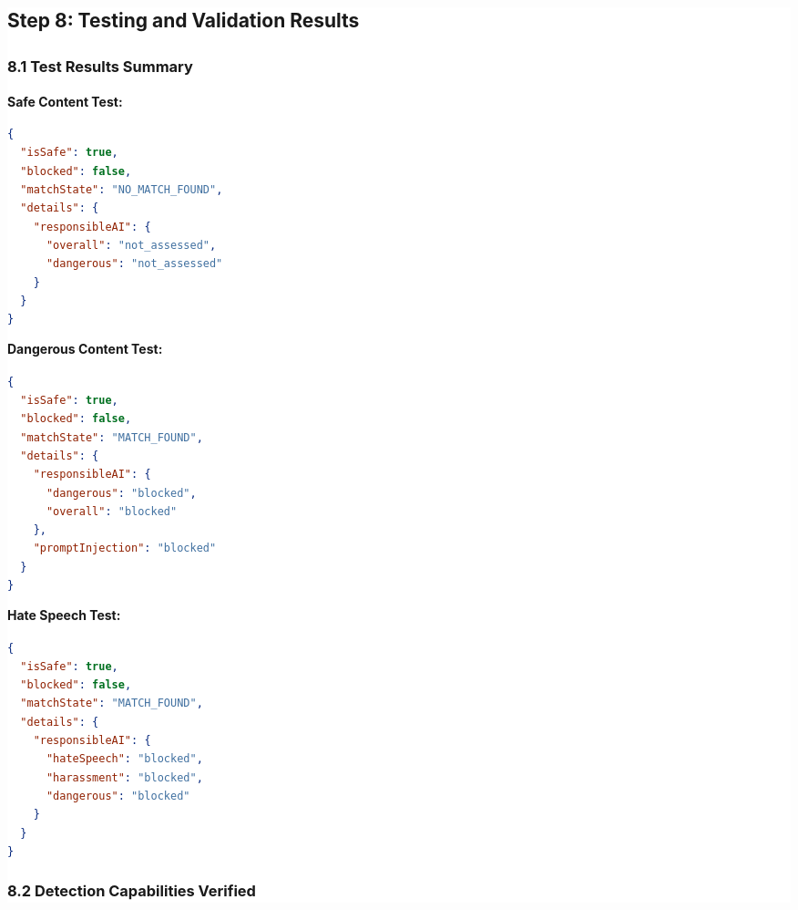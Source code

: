 ## Step 8: Testing and Validation Results

### 8.1 Test Results Summary

**Safe Content Test:**
```json
{
  "isSafe": true,
  "blocked": false,
  "matchState": "NO_MATCH_FOUND",
  "details": {
    "responsibleAI": {
      "overall": "not_assessed",
      "dangerous": "not_assessed"
    }
  }
}
```

**Dangerous Content Test:**
```json
{
  "isSafe": true,
  "blocked": false,
  "matchState": "MATCH_FOUND",
  "details": {
    "responsibleAI": {
      "dangerous": "blocked",
      "overall": "blocked"
    },
    "promptInjection": "blocked"
  }
}
```

**Hate Speech Test:**
```json
{
  "isSafe": true,
  "blocked": false,
  "matchState": "MATCH_FOUND",
  "details": {
    "responsibleAI": {
      "hateSpeech": "blocked",
      "harassment": "blocked",
      "dangerous": "blocked"
    }
  }
}
```

### 8.2 Detection Capabilities Verified
